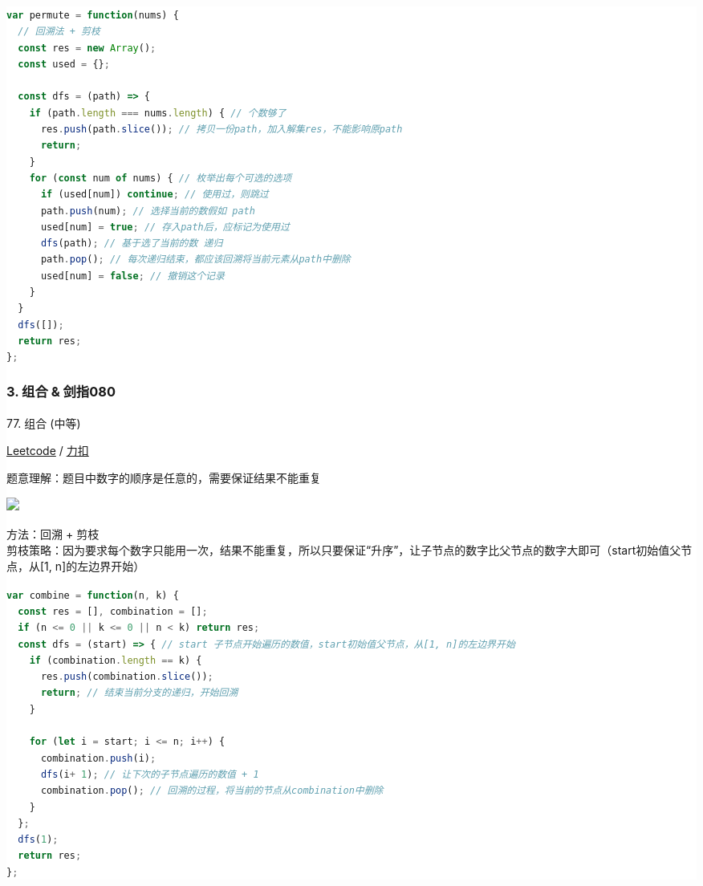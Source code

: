 ```js
var permute = function(nums) {
  // 回溯法 + 剪枝
  const res = new Array();
  const used = {};

  const dfs = (path) => {
    if (path.length === nums.length) { // 个数够了
      res.push(path.slice()); // 拷贝一份path，加入解集res，不能影响原path
      return;
    }
    for (const num of nums) { // 枚举出每个可选的选项
      if (used[num]) continue; // 使用过，则跳过
      path.push(num); // 选择当前的数假如 path
      used[num] = true; // 存入path后，应标记为使用过
      dfs(path); // 基于选了当前的数 递归
      path.pop(); // 每次递归结束，都应该回溯将当前元素从path中删除
      used[num] = false; // 撤销这个记录
    }
  }
  dfs([]);
  return res;
};
```

### 3. 组合 & 剑指080

77\. 组合 (中等)

[Leetcode](https://leetcode.cn/problems/combinations/) / [力扣](https://leetcode.cn/problems/combinations/)

题意理解：题目中数字的顺序是任意的，需要保证结果不能重复

![](https://tva1.sinaimg.cn/large/e6c9d24ely1h2apaitfq3j21ls0rs0wm.jpg)

方法：回溯 + 剪枝<br>
剪枝策略：因为要求每个数字只能用一次，结果不能重复，所以只要保证“升序”，让子节点的数字比父节点的数字大即可（start初始值父节点，从[1, n]的左边界开始）


```js
var combine = function(n, k) {
  const res = [], combination = [];
  if (n <= 0 || k <= 0 || n < k) return res;
  const dfs = (start) => { // start 子节点开始遍历的数值，start初始值父节点，从[1, n]的左边界开始
    if (combination.length == k) {
      res.push(combination.slice());
      return; // 结束当前分支的递归，开始回溯
    }

    for (let i = start; i <= n; i++) {
      combination.push(i);
      dfs(i+ 1); // 让下次的子节点遍历的数值 + 1
      combination.pop(); // 回溯的过程，将当前的节点从combination中删除
    }
  };
  dfs(1);
  return res;
};
```
